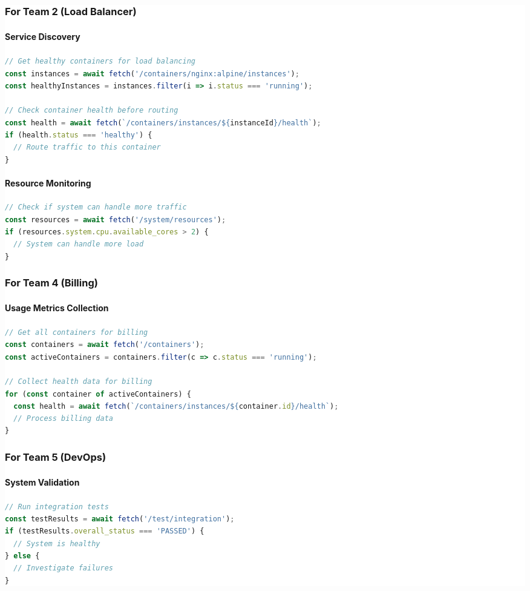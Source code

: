 ### **For Team 2 (Load Balancer)**

#### **Service Discovery**
```javascript
// Get healthy containers for load balancing
const instances = await fetch('/containers/nginx:alpine/instances');
const healthyInstances = instances.filter(i => i.status === 'running');

// Check container health before routing
const health = await fetch(`/containers/instances/${instanceId}/health`);
if (health.status === 'healthy') {
  // Route traffic to this container
}
```

#### **Resource Monitoring**
```javascript
// Check if system can handle more traffic
const resources = await fetch('/system/resources');
if (resources.system.cpu.available_cores > 2) {
  // System can handle more load
}
```

### **For Team 4 (Billing)**

#### **Usage Metrics Collection**
```javascript
// Get all containers for billing
const containers = await fetch('/containers');
const activeContainers = containers.filter(c => c.status === 'running');

// Collect health data for billing
for (const container of activeContainers) {
  const health = await fetch(`/containers/instances/${container.id}/health`);
  // Process billing data
}
```

### **For Team 5 (DevOps)**

#### **System Validation**
```javascript
// Run integration tests
const testResults = await fetch('/test/integration');
if (testResults.overall_status === 'PASSED') {
  // System is healthy
} else {
  // Investigate failures
}
```
